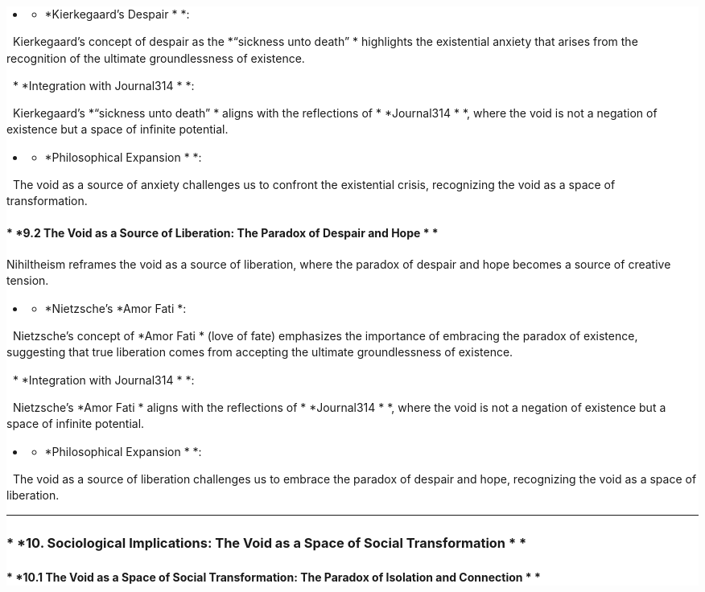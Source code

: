  

  -   *  *Kierkegaard’s Despair  *  *:  

  Kierkegaard’s concept of despair as the   *“sickness unto death”  * highlights the existential anxiety that arises from the recognition of the ultimate groundlessness of existence.

 

    *  *Integration with Journal314  *  *:  

  Kierkegaard’s   *“sickness unto death”  * aligns with the reflections of   *  *Journal314  *  *, where the void is not a negation of existence but a space of infinite potential.

 

  -   *  *Philosophical Expansion  *  *:  

  The void as a source of anxiety challenges us to confront the existential crisis, recognizing the void as a space of transformation.

 

####   *  *9.2 The Void as a Source of Liberation: The Paradox of Despair and Hope  *  *

 

Nihiltheism reframes the void as a source of liberation, where the paradox of despair and hope becomes a source of creative tension.

 

  -   *  *Nietzsche’s   *Amor Fati  *:  

  Nietzsche’s concept of   *Amor Fati  * (love of fate) emphasizes the importance of embracing the paradox of existence, suggesting that true liberation comes from accepting the ultimate groundlessness of existence.

 

    *  *Integration with Journal314  *  *:  

  Nietzsche’s   *Amor Fati  * aligns with the reflections of   *  *Journal314  *  *, where the void is not a negation of existence but a space of infinite potential.

 

  -   *  *Philosophical Expansion  *  *:  

  The void as a source of liberation challenges us to embrace the paradox of despair and hope, recognizing the void as a space of liberation.

 

  ---

 

###   *  *10. Sociological Implications: The Void as a Space of Social Transformation  *  *


####   *  *10.1 The Void as a Space of Social Transformation: The Paradox of Isolation and Connection  *  *
